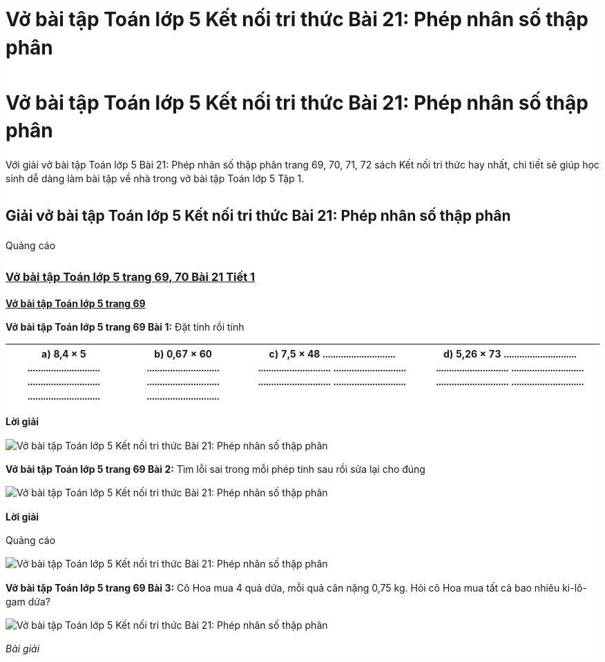 # Vở bài tập Toán lớp 5 Kết nối tri thức Bài 21: Phép nhân số thập phân

# Vở bài tập Toán lớp 5 Kết nối tri thức Bài 21: Phép nhân số thập phân

Với giải vở bài tập Toán lớp 5 Bài 21: Phép nhân số thập phân trang 69, 70, 71, 72 sách Kết nối tri thức hay nhất, chi tiết sẽ giúp học sinh dễ dàng làm bài tập về nhà trong vở bài tập Toán lớp 5 Tập 1.

## Giải vở bài tập Toán lớp 5 Kết nối tri thức Bài 21: Phép nhân số thập phân

Quảng cáo

### [**Vở bài tập Toán lớp 5 trang 69, 70 Bài 21 Tiết 1**](https://vietjack.com/vbt-toan-5-kn/bai-21-tiet-1-trang-69-tap-1.jsp)

[**Vở bài tập Toán lớp 5 trang 69**](https://vietjack.com/vbt-toan-5-kn/vbt-toan-lop-5-trang-69-tap-1.jsp)

**Vở bài tập Toán lớp 5 trang 69 Bài 1:** Đặt tính rồi tính

a) 8,4 × 5 ............................ ............................ ............................ |  b) 0,67 × 60 ............................ ............................ ............................ |  c) 7,5 × 48 ............................ ............................ ............................ ............................ ............................ |  d) 5,26 × 73 ............................ ............................ ............................ ............................ ............................  
---|---|---|---  
  
**Lời giải**

![Vở bài tập Toán lớp 5 Kết nối tri thức Bài 21: Phép nhân số thập phân](https://vietjack.com/vbt-toan-5-kn/images/bai-21-phep-nhan-so-thap-phan.PNG)

**Vở bài tập Toán lớp 5 trang 69 Bài 2:** Tìm lỗi sai trong mỗi phép tính sau rồi sửa lại cho đúng

![Vở bài tập Toán lớp 5 Kết nối tri thức Bài 21: Phép nhân số thập phân](https://vietjack.com/vbt-toan-5-kn/images/bai-21-phep-nhan-so-thap-phan-1.PNG)

**Lời giải**

Quảng cáo

![Vở bài tập Toán lớp 5 Kết nối tri thức Bài 21: Phép nhân số thập phân](https://vietjack.com/vbt-toan-5-kn/images/bai-21-phep-nhan-so-thap-phan-2.PNG)

**Vở bài tập Toán lớp 5 trang 69 Bài 3:** Cô Hoa mua 4 quả dứa, mỗi quả cân nặng 0,75 kg. Hỏi cô Hoa mua tất cả bao nhiêu ki-lô-gam dứa?

![Vở bài tập Toán lớp 5 Kết nối tri thức Bài 21: Phép nhân số thập phân](https://vietjack.com/vbt-toan-5-kn/images/bai-21-phep-nhan-so-thap-phan-2a.PNG)

_Bài giải_
